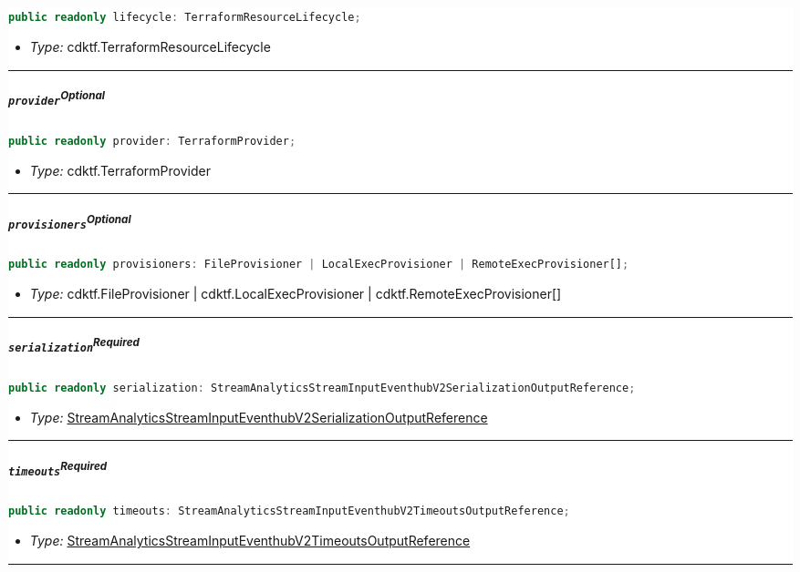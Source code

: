 ```typescript
public readonly lifecycle: TerraformResourceLifecycle;
```

- *Type:* cdktf.TerraformResourceLifecycle

---

##### `provider`<sup>Optional</sup> <a name="provider" id="@cdktf/provider-azurerm.streamAnalyticsStreamInputEventhubV2.StreamAnalyticsStreamInputEventhubV2.property.provider"></a>

```typescript
public readonly provider: TerraformProvider;
```

- *Type:* cdktf.TerraformProvider

---

##### `provisioners`<sup>Optional</sup> <a name="provisioners" id="@cdktf/provider-azurerm.streamAnalyticsStreamInputEventhubV2.StreamAnalyticsStreamInputEventhubV2.property.provisioners"></a>

```typescript
public readonly provisioners: FileProvisioner | LocalExecProvisioner | RemoteExecProvisioner[];
```

- *Type:* cdktf.FileProvisioner | cdktf.LocalExecProvisioner | cdktf.RemoteExecProvisioner[]

---

##### `serialization`<sup>Required</sup> <a name="serialization" id="@cdktf/provider-azurerm.streamAnalyticsStreamInputEventhubV2.StreamAnalyticsStreamInputEventhubV2.property.serialization"></a>

```typescript
public readonly serialization: StreamAnalyticsStreamInputEventhubV2SerializationOutputReference;
```

- *Type:* <a href="#@cdktf/provider-azurerm.streamAnalyticsStreamInputEventhubV2.StreamAnalyticsStreamInputEventhubV2SerializationOutputReference">StreamAnalyticsStreamInputEventhubV2SerializationOutputReference</a>

---

##### `timeouts`<sup>Required</sup> <a name="timeouts" id="@cdktf/provider-azurerm.streamAnalyticsStreamInputEventhubV2.StreamAnalyticsStreamInputEventhubV2.property.timeouts"></a>

```typescript
public readonly timeouts: StreamAnalyticsStreamInputEventhubV2TimeoutsOutputReference;
```

- *Type:* <a href="#@cdktf/provider-azurerm.streamAnalyticsStreamInputEventhubV2.StreamAnalyticsStreamInputEventhubV2TimeoutsOutputReference">StreamAnalyticsStreamInputEventhubV2TimeoutsOutputReference</a>

---